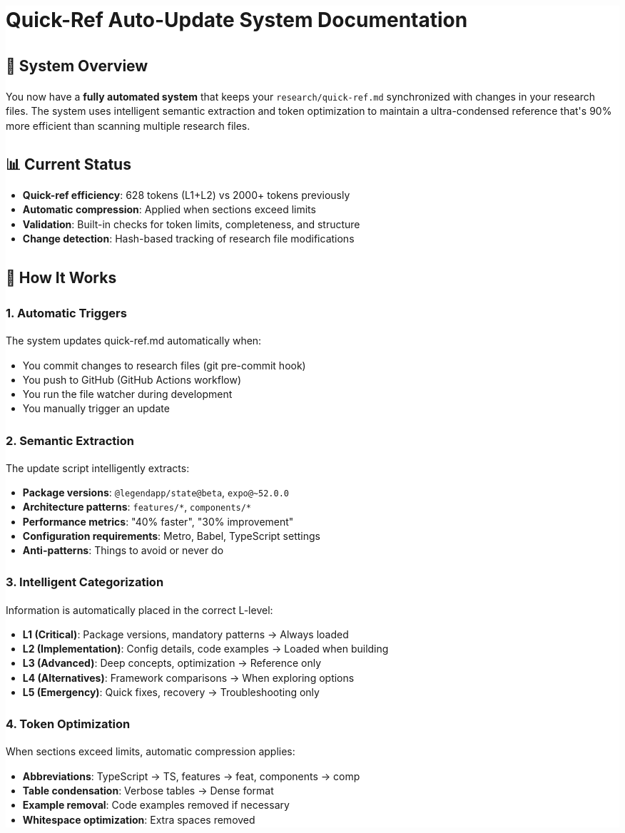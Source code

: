 # Quick-Ref Auto-Update System Documentation

## 🚀 System Overview

You now have a **fully automated system** that keeps your `research/quick-ref.md` synchronized with changes in your research files. The system uses intelligent semantic extraction and token optimization to maintain a ultra-condensed reference that's 90% more efficient than scanning multiple research files.

## 📊 Current Status

- **Quick-ref efficiency**: 628 tokens (L1+L2) vs 2000+ tokens previously
- **Automatic compression**: Applied when sections exceed limits
- **Validation**: Built-in checks for token limits, completeness, and structure
- **Change detection**: Hash-based tracking of research file modifications

## 🎯 How It Works

### 1. **Automatic Triggers**
The system updates quick-ref.md automatically when:
- You commit changes to research files (git pre-commit hook)
- You push to GitHub (GitHub Actions workflow)
- You run the file watcher during development
- You manually trigger an update

### 2. **Semantic Extraction**
The update script intelligently extracts:
- **Package versions**: `@legendapp/state@beta`, `expo@~52.0.0`
- **Architecture patterns**: `features/*`, `components/*`
- **Performance metrics**: "40% faster", "30% improvement"
- **Configuration requirements**: Metro, Babel, TypeScript settings
- **Anti-patterns**: Things to avoid or never do

### 3. **Intelligent Categorization**
Information is automatically placed in the correct L-level:
- **L1 (Critical)**: Package versions, mandatory patterns → Always loaded
- **L2 (Implementation)**: Config details, code examples → Loaded when building
- **L3 (Advanced)**: Deep concepts, optimization → Reference only
- **L4 (Alternatives)**: Framework comparisons → When exploring options
- **L5 (Emergency)**: Quick fixes, recovery → Troubleshooting only

### 4. **Token Optimization**
When sections exceed limits, automatic compression applies:
- **Abbreviations**: TypeScript → TS, features → feat, components → comp
- **Table condensation**: Verbose tables → Dense format
- **Example removal**: Code examples removed if necessary
- **Whitespace optimization**: Extra spaces removed
